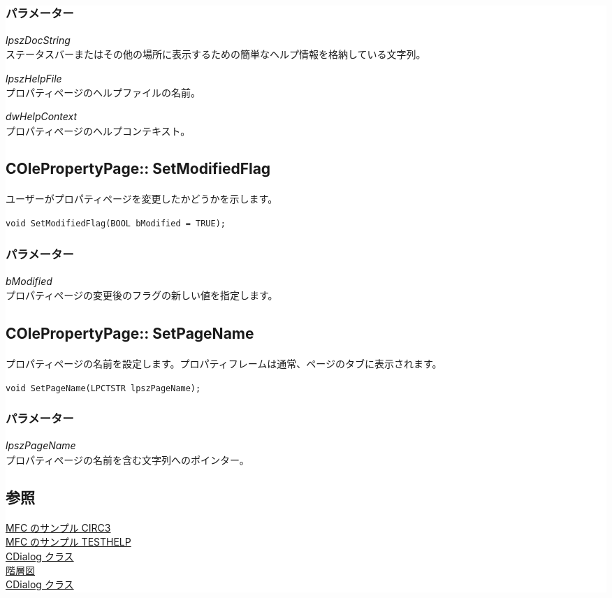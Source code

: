 ### <a name="parameters"></a>パラメーター

*lpszDocString*<br/>
ステータスバーまたはその他の場所に表示するための簡単なヘルプ情報を格納している文字列。

*lpszHelpFile*<br/>
プロパティページのヘルプファイルの名前。

*dwHelpContext*<br/>
プロパティページのヘルプコンテキスト。

##  <a name="setmodifiedflag"></a>COlePropertyPage:: SetModifiedFlag

ユーザーがプロパティページを変更したかどうかを示します。

```
void SetModifiedFlag(BOOL bModified = TRUE);
```

### <a name="parameters"></a>パラメーター

*bModified*<br/>
プロパティページの変更後のフラグの新しい値を指定します。

##  <a name="setpagename"></a>COlePropertyPage:: SetPageName

プロパティページの名前を設定します。プロパティフレームは通常、ページのタブに表示されます。

```
void SetPageName(LPCTSTR lpszPageName);
```

### <a name="parameters"></a>パラメーター

*lpszPageName*<br/>
プロパティページの名前を含む文字列へのポインター。

## <a name="see-also"></a>参照

[MFC のサンプル CIRC3](../../overview/visual-cpp-samples.md)<br/>
[MFC のサンプル TESTHELP](../../overview/visual-cpp-samples.md)<br/>
[CDialog クラス](../../mfc/reference/cdialog-class.md)<br/>
[階層図](../../mfc/hierarchy-chart.md)<br/>
[CDialog クラス](../../mfc/reference/cdialog-class.md)
